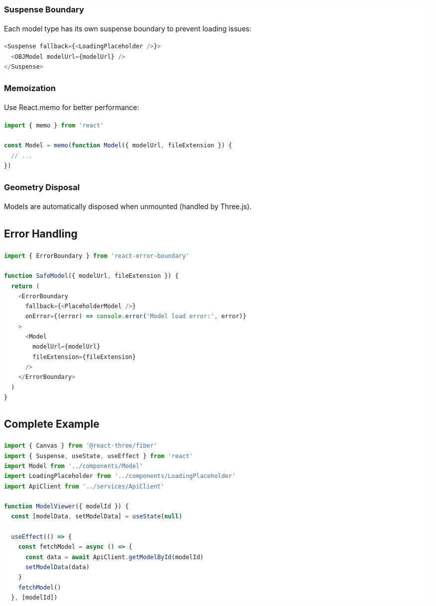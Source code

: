 ### Suspense Boundary

Each model type has its own suspense boundary to prevent loading issues:

```typescript
<Suspense fallback={<LoadingPlaceholder />}>
  <OBJModel modelUrl={modelUrl} />
</Suspense>
```

### Memoization

Use React.memo for better performance:

```typescript
import { memo } from 'react'

const Model = memo(function Model({ modelUrl, fileExtension }) {
  // ...
})
```

### Geometry Disposal

Models are automatically disposed when unmounted (handled by Three.js).

## Error Handling

```typescript
import { ErrorBoundary } from 'react-error-boundary'

function SafeModel({ modelUrl, fileExtension }) {
  return (
    <ErrorBoundary 
      fallback={<PlaceholderModel />}
      onError={(error) => console.error('Model load error:', error)}
    >
      <Model 
        modelUrl={modelUrl} 
        fileExtension={fileExtension} 
      />
    </ErrorBoundary>
  )
}
```

## Complete Example

```typescript
import { Canvas } from '@react-three/fiber'
import { Suspense, useState, useEffect } from 'react'
import Model from '../components/Model'
import LoadingPlaceholder from '../components/LoadingPlaceholder'
import ApiClient from '../services/ApiClient'

function ModelViewer({ modelId }) {
  const [modelData, setModelData] = useState(null)

  useEffect(() => {
    const fetchModel = async () => {
      const data = await ApiClient.getModelById(modelId)
      setModelData(data)
    }
    fetchModel()
  }, [modelId])

```